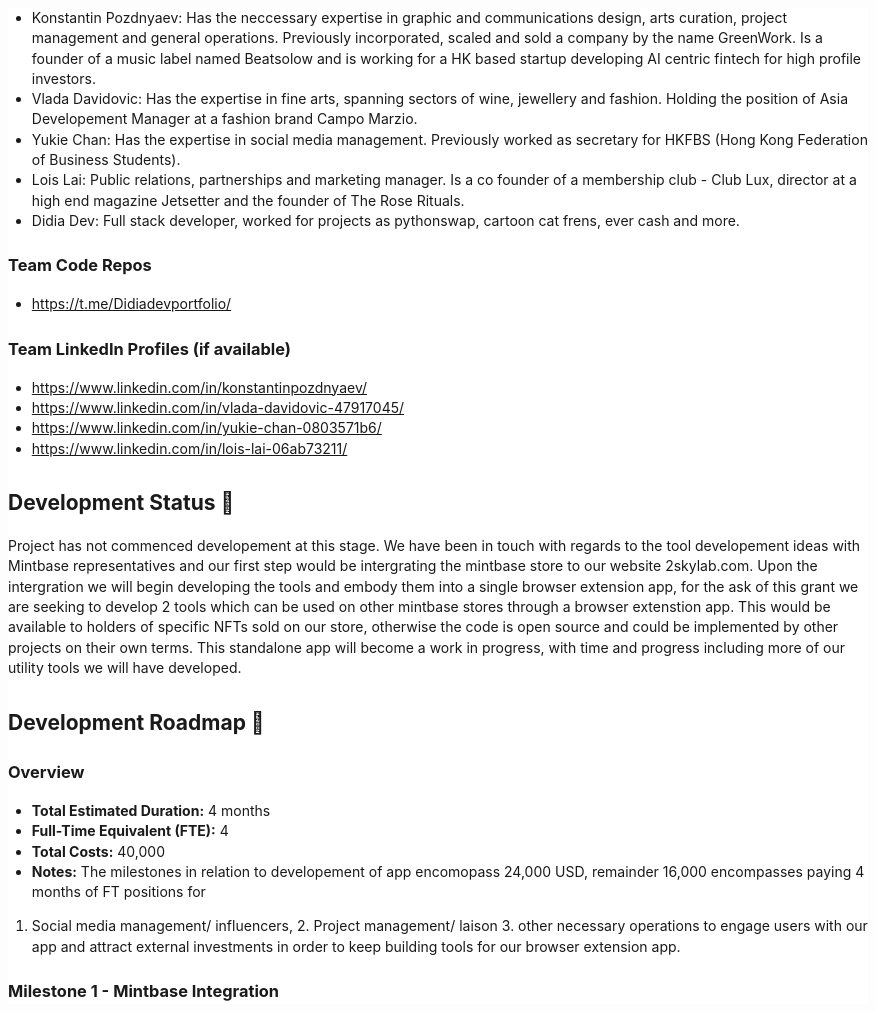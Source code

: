 - Konstantin Pozdnyaev: Has the neccessary expertise in graphic and communications design, arts curation, project management and general operations. Previously incorporated, scaled and sold a company by the name GreenWork. Is a founder of a music label named Beatsolow and is working for a HK based startup developing AI centric fintech for high profile investors. 
- Vlada Davidovic: Has the expertise in fine arts, spanning sectors of wine, jewellery and fashion. Holding the position of Asia Developement Manager at a fashion brand Campo Marzio.
- Yukie Chan: Has the expertise in social media management. Previously worked as secretary for HKFBS (Hong Kong Federation of Business Students).
- Lois Lai: Public relations, partnerships and marketing manager. Is a co founder of a membership club - Club Lux, director at a high end magazine Jetsetter and the founder of The Rose Rituals.
- Didia Dev: Full stack developer, worked for projects as pythonswap, cartoon cat frens, ever cash and more.

### Team Code Repos

- https://t.me/Didiadevportfolio/<Didia Dev>

### Team LinkedIn Profiles (if available)

- https://www.linkedin.com/in/konstantinpozdnyaev/<Konstantin Pozdnyaev>
- https://www.linkedin.com/in/vlada-davidovic-47917045/<Vlada Davidovic>
- https://www.linkedin.com/in/yukie-chan-0803571b6/<Yukie Chan>
- https://www.linkedin.com/in/lois-lai-06ab73211/<Lois Lai>                                                          
                                                          

## Development Status :open_book:

Project has not commenced developement at this stage. We have been in touch with regards to the tool developement ideas with Mintbase representatives and our first step would be intergrating the mintbase store to our website 2skylab.com. Upon the intergration we will begin developing the tools and embody them into a single browser extension app, for the ask of this grant we are seeking to develop 2 tools which can be used on other mintbase stores through a browser extenstion app. This would be available to holders of specific NFTs sold on our store, otherwise the code is open source and could be implemented by other projects on their own terms. This standalone app will become a work in progress, with time and progress including more of our utility tools we will have developed.
  

## Development Roadmap :nut_and_bolt:

### Overview

- **Total Estimated Duration:** 4 months
- **Full-Time Equivalent (FTE):** 4
- **Total Costs:** 40,000
- **Notes:** The milestones in relation to developement of app encomopass 24,000 USD, remainder 16,000 encompasses paying 4 months of FT positions for
1. Social media management/ influencers, 2. Project management/ laison 3. other necessary operations to engage users with our app and attract external investments in order to keep building tools for our browser extension app.

  
### Milestone 1 - Mintbase Integration
